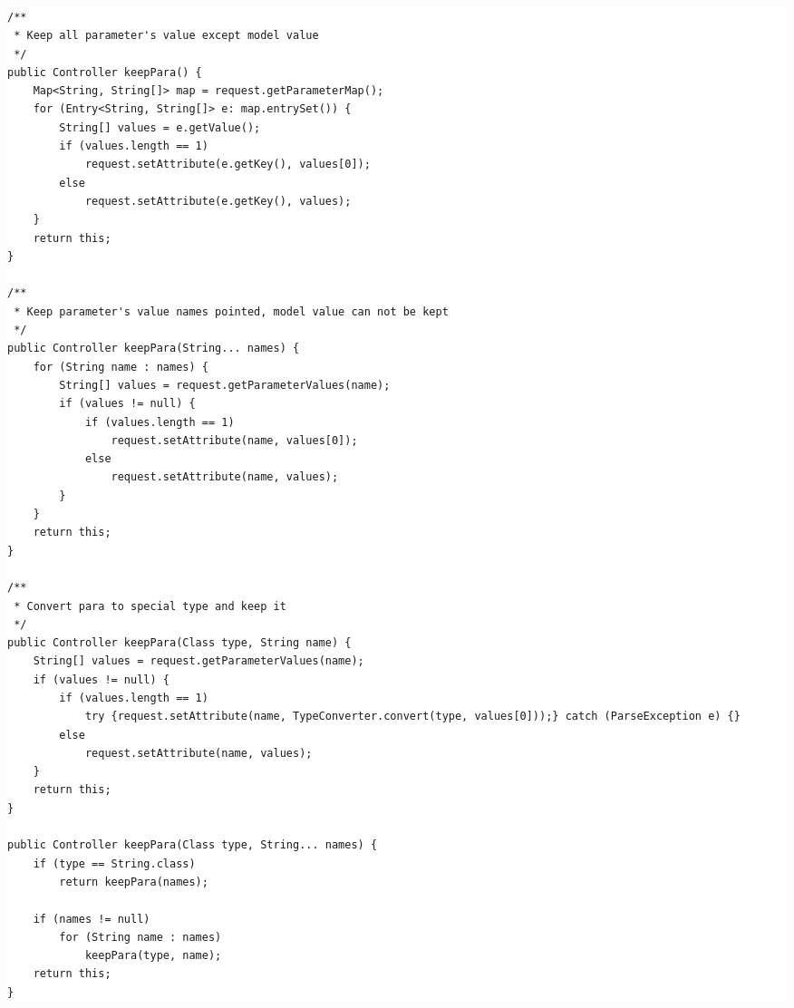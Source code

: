 	/**
	 * Keep all parameter's value except model value
	 */
	public Controller keepPara() {
		Map<String, String[]> map = request.getParameterMap();
		for (Entry<String, String[]> e: map.entrySet()) {
			String[] values = e.getValue();
			if (values.length == 1)
				request.setAttribute(e.getKey(), values[0]);
			else
				request.setAttribute(e.getKey(), values);
		}
		return this;
	}
	
	/**
	 * Keep parameter's value names pointed, model value can not be kept
	 */
	public Controller keepPara(String... names) {
		for (String name : names) {
			String[] values = request.getParameterValues(name);
			if (values != null) {
				if (values.length == 1)
					request.setAttribute(name, values[0]);
				else
					request.setAttribute(name, values);
			}
		}
		return this;
	}
	
	/**
	 * Convert para to special type and keep it
	 */
	public Controller keepPara(Class type, String name) {
		String[] values = request.getParameterValues(name);
		if (values != null) {
			if (values.length == 1)
				try {request.setAttribute(name, TypeConverter.convert(type, values[0]));} catch (ParseException e) {}
			else
				request.setAttribute(name, values);
		}
		return this;
	}
	
	public Controller keepPara(Class type, String... names) {
		if (type == String.class)
			return keepPara(names);
		
		if (names != null)
			for (String name : names)
				keepPara(type, name);
		return this;
	}
	